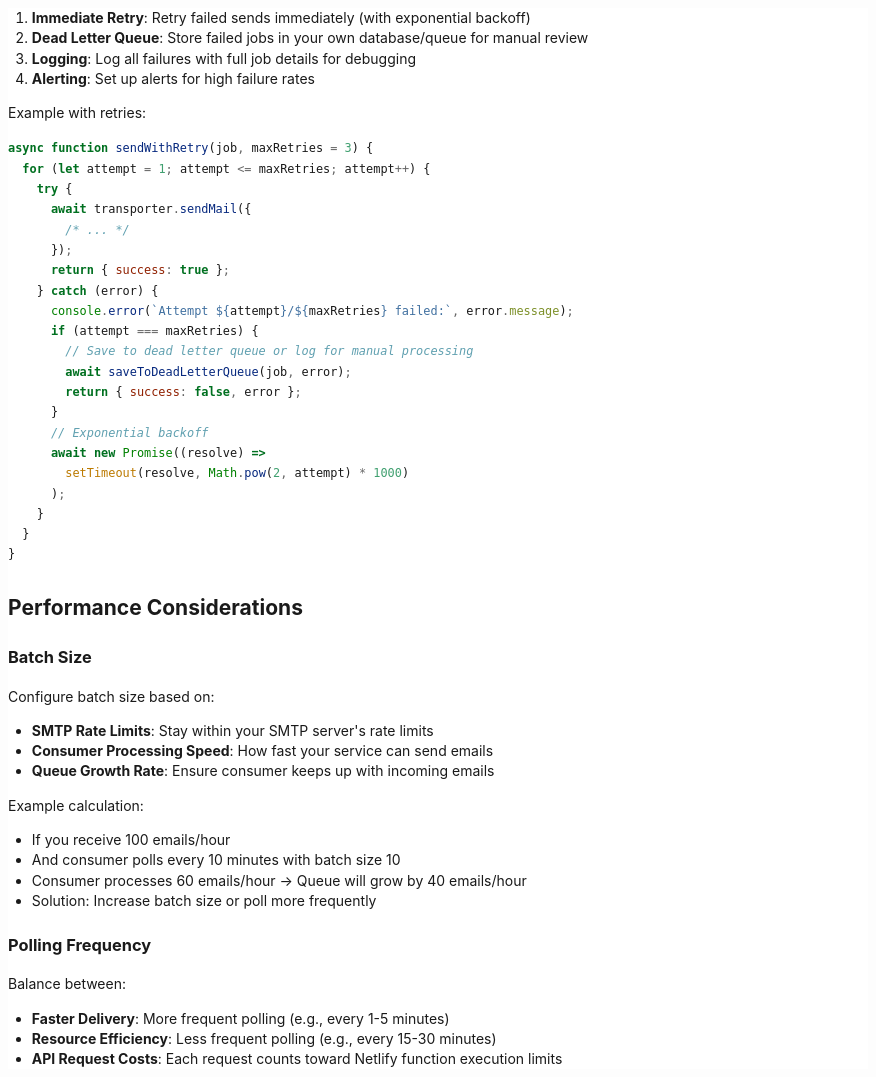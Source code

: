1. **Immediate Retry**: Retry failed sends immediately (with exponential backoff)
2. **Dead Letter Queue**: Store failed jobs in your own database/queue for manual review
3. **Logging**: Log all failures with full job details for debugging
4. **Alerting**: Set up alerts for high failure rates

Example with retries:

```javascript
async function sendWithRetry(job, maxRetries = 3) {
  for (let attempt = 1; attempt <= maxRetries; attempt++) {
    try {
      await transporter.sendMail({
        /* ... */
      });
      return { success: true };
    } catch (error) {
      console.error(`Attempt ${attempt}/${maxRetries} failed:`, error.message);
      if (attempt === maxRetries) {
        // Save to dead letter queue or log for manual processing
        await saveToDeadLetterQueue(job, error);
        return { success: false, error };
      }
      // Exponential backoff
      await new Promise((resolve) =>
        setTimeout(resolve, Math.pow(2, attempt) * 1000)
      );
    }
  }
}
```

## Performance Considerations

### Batch Size

Configure batch size based on:

- **SMTP Rate Limits**: Stay within your SMTP server's rate limits
- **Consumer Processing Speed**: How fast your service can send emails
- **Queue Growth Rate**: Ensure consumer keeps up with incoming emails

Example calculation:

- If you receive 100 emails/hour
- And consumer polls every 10 minutes with batch size 10
- Consumer processes 60 emails/hour → Queue will grow by 40 emails/hour
- Solution: Increase batch size or poll more frequently

### Polling Frequency

Balance between:

- **Faster Delivery**: More frequent polling (e.g., every 1-5 minutes)
- **Resource Efficiency**: Less frequent polling (e.g., every 15-30 minutes)
- **API Request Costs**: Each request counts toward Netlify function execution limits
